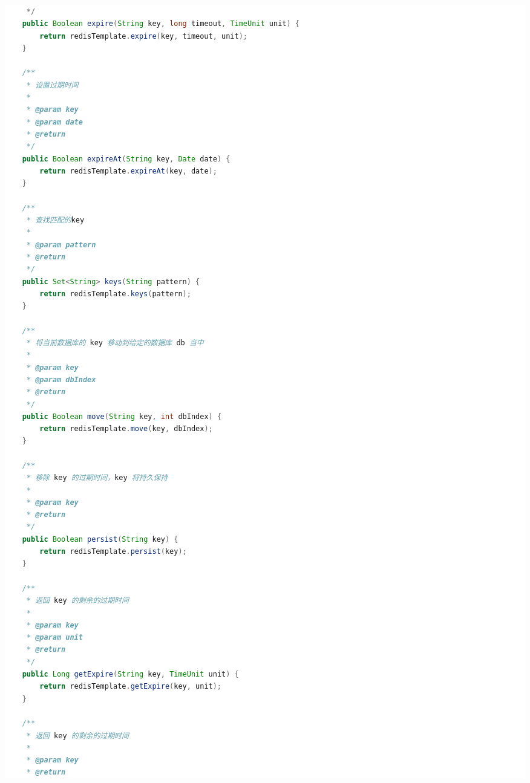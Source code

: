 ```java
     */
    public Boolean expire(String key, long timeout, TimeUnit unit) {
        return redisTemplate.expire(key, timeout, unit);
    }

    /**
     * 设置过期时间
     * 
     * @param key
     * @param date
     * @return
     */
    public Boolean expireAt(String key, Date date) {
        return redisTemplate.expireAt(key, date);
    }

    /**
     * 查找匹配的key
     * 
     * @param pattern
     * @return
     */
    public Set<String> keys(String pattern) {
        return redisTemplate.keys(pattern);
    }

    /**
     * 将当前数据库的 key 移动到给定的数据库 db 当中
     * 
     * @param key
     * @param dbIndex
     * @return
     */
    public Boolean move(String key, int dbIndex) {
        return redisTemplate.move(key, dbIndex);
    }

    /**
     * 移除 key 的过期时间，key 将持久保持
     * 
     * @param key
     * @return
     */
    public Boolean persist(String key) {
        return redisTemplate.persist(key);
    }

    /**
     * 返回 key 的剩余的过期时间
     * 
     * @param key
     * @param unit
     * @return
     */
    public Long getExpire(String key, TimeUnit unit) {
        return redisTemplate.getExpire(key, unit);
    }

    /**
     * 返回 key 的剩余的过期时间
     * 
     * @param key
     * @return
```